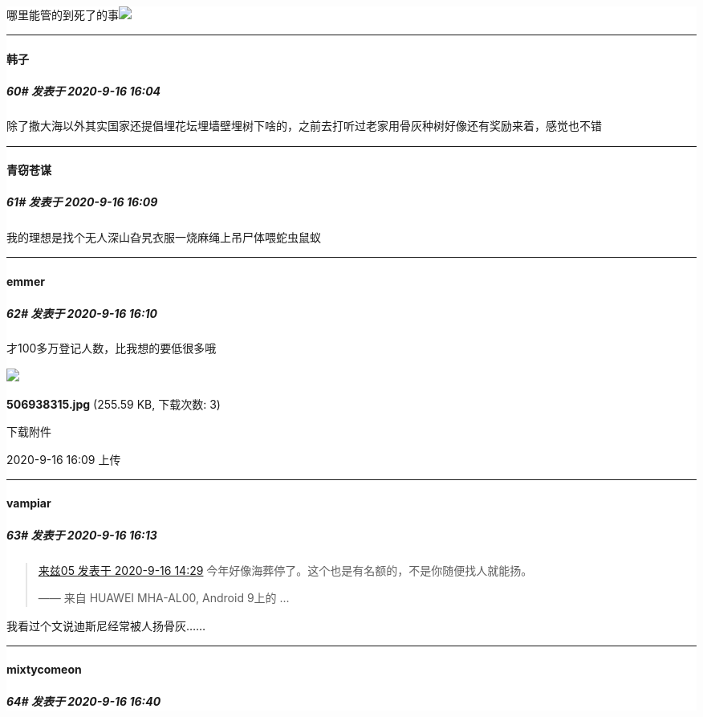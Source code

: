 
哪里能管的到死了的事<img src="https://static.saraba1st.com/image/smiley/face2017/001.png" referrerpolicy="no-referrer">


-----

####  韩子  
##### 60#       发表于 2020-9-16 16:04


除了撒大海以外其实国家还提倡埋花坛埋墙壁埋树下啥的，之前去打听过老家用骨灰种树好像还有奖励来着，感觉也不错


-----

####  青窃苍谋  
##### 61#       发表于 2020-9-16 16:09


我的理想是找个无人深山旮旯衣服一烧麻绳上吊尸体喂蛇虫鼠蚁


-----

####  emmer  
##### 62#       发表于 2020-9-16 16:10


才100多万登记人数，比我想的要低很多哦

<img src="https://img.saraba1st.com/forum/202009/16/160957z6kzappqyqp7atkz.jpg" referrerpolicy="no-referrer">


<strong>506938315.jpg</strong> (255.59 KB, 下载次数: 3)

下载附件

2020-9-16 16:09 上传


-----

####  vampiar  
##### 63#       发表于 2020-9-16 16:13


<blockquote><a href="httphttps://bbs.saraba1st.com/2b/forum.php?mod=redirect&amp;goto=findpost&amp;pid=48753306&amp;ptid=1960150" target="_blank">来兹05 发表于 2020-9-16 14:29</a>
今年好像海葬停了。这个也是有名额的，不是你随便找人就能扬。

—— 来自 HUAWEI MHA-AL00, Android 9上的 ...</blockquote>
我看过个文说迪斯尼经常被人扬骨灰……


-----

####  mixtycomeon  
##### 64#       发表于 2020-9-16 16:40
